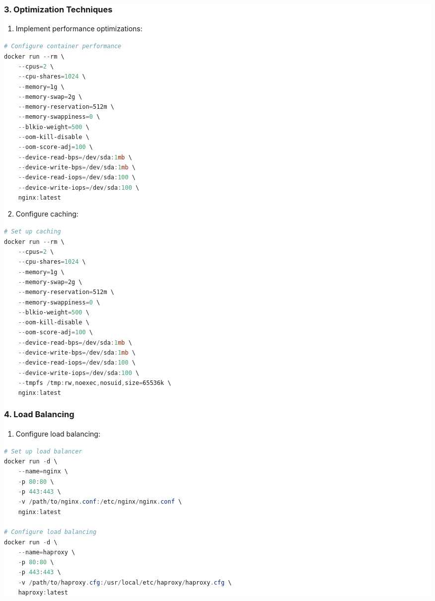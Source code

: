 ### 3. Optimization Techniques
1. Implement performance optimizations:
```powershell
# Configure container performance
docker run --rm \
    --cpus=2 \
    --cpu-shares=1024 \
    --memory=1g \
    --memory-swap=2g \
    --memory-reservation=512m \
    --memory-swappiness=0 \
    --blkio-weight=500 \
    --oom-kill-disable \
    --oom-score-adj=100 \
    --device-read-bps=/dev/sda:1mb \
    --device-write-bps=/dev/sda:1mb \
    --device-read-iops=/dev/sda:100 \
    --device-write-iops=/dev/sda:100 \
    nginx:latest
```

2. Configure caching:
```powershell
# Set up caching
docker run --rm \
    --cpus=2 \
    --cpu-shares=1024 \
    --memory=1g \
    --memory-swap=2g \
    --memory-reservation=512m \
    --memory-swappiness=0 \
    --blkio-weight=500 \
    --oom-kill-disable \
    --oom-score-adj=100 \
    --device-read-bps=/dev/sda:1mb \
    --device-write-bps=/dev/sda:1mb \
    --device-read-iops=/dev/sda:100 \
    --device-write-iops=/dev/sda:100 \
    --tmpfs /tmp:rw,noexec,nosuid,size=65536k \
    nginx:latest
```

### 4. Load Balancing
1. Configure load balancing:
```powershell
# Set up load balancer
docker run -d \
    --name=nginx \
    -p 80:80 \
    -p 443:443 \
    -v /path/to/nginx.conf:/etc/nginx/nginx.conf \
    nginx:latest

# Configure load balancing
docker run -d \
    --name=haproxy \
    -p 80:80 \
    -p 443:443 \
    -v /path/to/haproxy.cfg:/usr/local/etc/haproxy/haproxy.cfg \
    haproxy:latest
```
